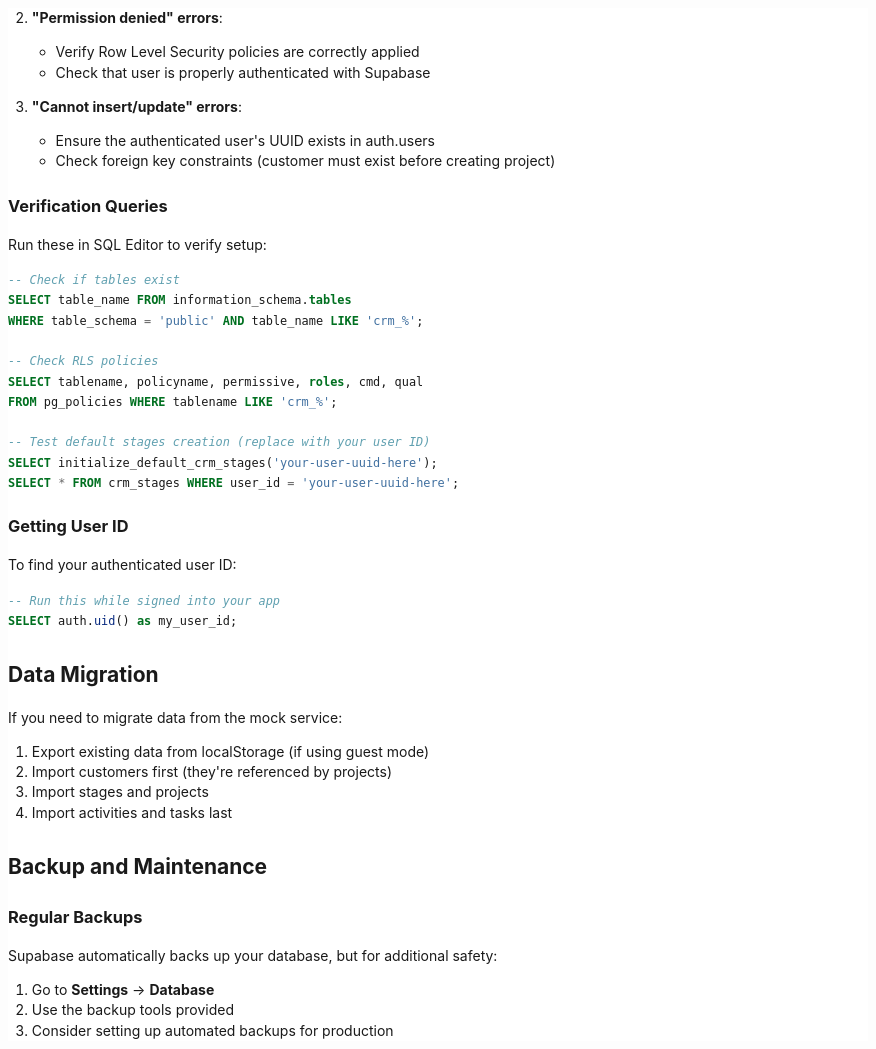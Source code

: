 2. **"Permission denied" errors**:
   - Verify Row Level Security policies are correctly applied
   - Check that user is properly authenticated with Supabase

3. **"Cannot insert/update" errors**:
   - Ensure the authenticated user's UUID exists in auth.users
   - Check foreign key constraints (customer must exist before creating project)

### Verification Queries

Run these in SQL Editor to verify setup:

```sql
-- Check if tables exist
SELECT table_name FROM information_schema.tables 
WHERE table_schema = 'public' AND table_name LIKE 'crm_%';

-- Check RLS policies
SELECT tablename, policyname, permissive, roles, cmd, qual 
FROM pg_policies WHERE tablename LIKE 'crm_%';

-- Test default stages creation (replace with your user ID)
SELECT initialize_default_crm_stages('your-user-uuid-here');
SELECT * FROM crm_stages WHERE user_id = 'your-user-uuid-here';
```

### Getting User ID

To find your authenticated user ID:

```sql
-- Run this while signed into your app
SELECT auth.uid() as my_user_id;
```

## Data Migration

If you need to migrate data from the mock service:

1. Export existing data from localStorage (if using guest mode)
2. Import customers first (they're referenced by projects)
3. Import stages and projects
4. Import activities and tasks last

## Backup and Maintenance

### Regular Backups

Supabase automatically backs up your database, but for additional safety:

1. Go to **Settings** → **Database**
2. Use the backup tools provided
3. Consider setting up automated backups for production
